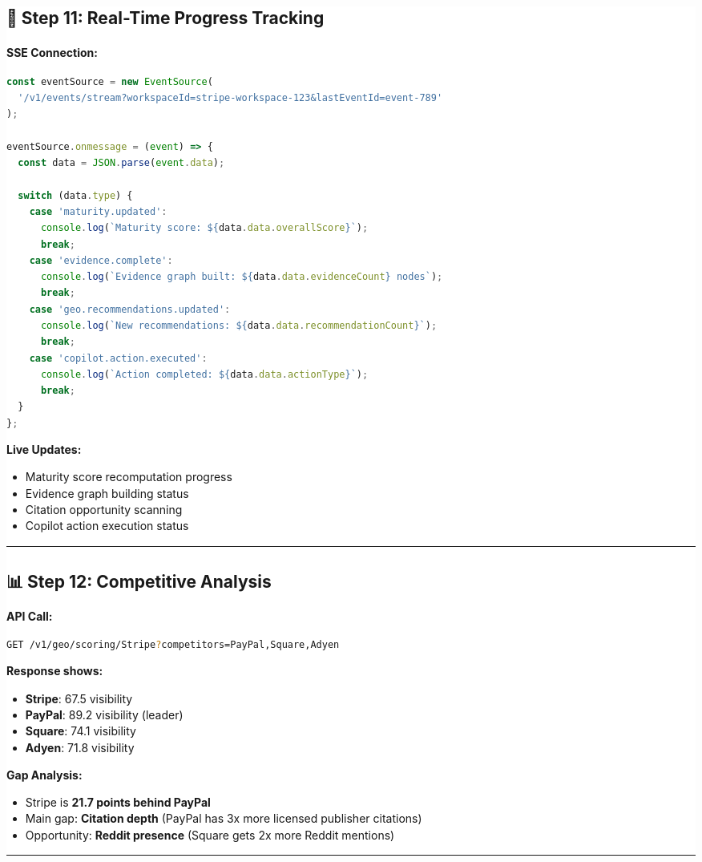 
## 📡 Step 11: Real-Time Progress Tracking

**SSE Connection:**
```javascript
const eventSource = new EventSource(
  '/v1/events/stream?workspaceId=stripe-workspace-123&lastEventId=event-789'
);

eventSource.onmessage = (event) => {
  const data = JSON.parse(event.data);
  
  switch (data.type) {
    case 'maturity.updated':
      console.log(`Maturity score: ${data.data.overallScore}`);
      break;
    case 'evidence.complete':
      console.log(`Evidence graph built: ${data.data.evidenceCount} nodes`);
      break;
    case 'geo.recommendations.updated':
      console.log(`New recommendations: ${data.data.recommendationCount}`);
      break;
    case 'copilot.action.executed':
      console.log(`Action completed: ${data.data.actionType}`);
      break;
  }
};
```

**Live Updates:**
- Maturity score recomputation progress
- Evidence graph building status
- Citation opportunity scanning
- Copilot action execution status

---

## 📊 Step 12: Competitive Analysis

**API Call:**
```bash
GET /v1/geo/scoring/Stripe?competitors=PayPal,Square,Adyen
```

**Response shows:**
- **Stripe**: 67.5 visibility
- **PayPal**: 89.2 visibility (leader)
- **Square**: 74.1 visibility
- **Adyen**: 71.8 visibility

**Gap Analysis:**
- Stripe is **21.7 points behind PayPal**
- Main gap: **Citation depth** (PayPal has 3x more licensed publisher citations)
- Opportunity: **Reddit presence** (Square gets 2x more Reddit mentions)

---
